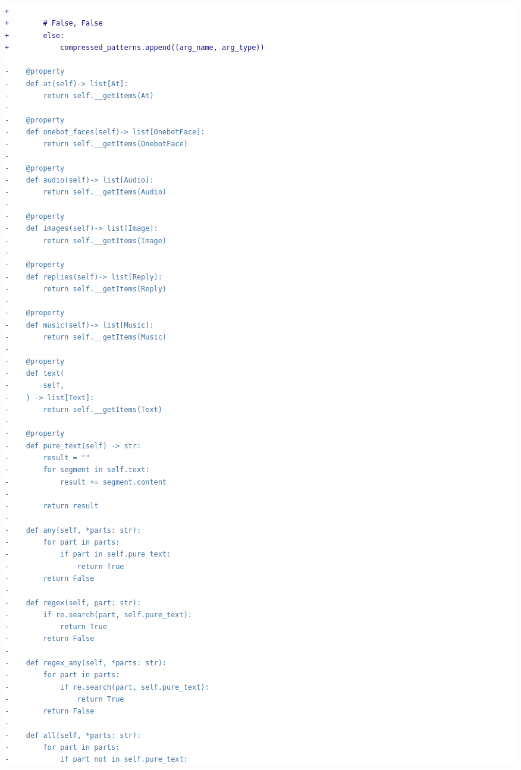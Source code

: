 ```diff
+
+        # False, False
+        else:
+            compressed_patterns.append((arg_name, arg_type))
 
-    @property
-    def at(self)-> list[At]:
-        return self.__getItems(At)
-
-    @property
-    def onebot_faces(self)-> list[OnebotFace]:
-        return self.__getItems(OnebotFace)
-
-    @property
-    def audio(self)-> list[Audio]:
-        return self.__getItems(Audio)
-
-    @property
-    def images(self)-> list[Image]:
-        return self.__getItems(Image)
-
-    @property
-    def replies(self)-> list[Reply]:
-        return self.__getItems(Reply)
-
-    @property
-    def music(self)-> list[Music]:
-        return self.__getItems(Music)
-
-    @property
-    def text(
-        self,
-    ) -> list[Text]:
-        return self.__getItems(Text)
-
-    @property
-    def pure_text(self) -> str:
-        result = ""
-        for segment in self.text:
-            result += segment.content
-
-        return result
-
-    def any(self, *parts: str):
-        for part in parts:
-            if part in self.pure_text:
-                return True
-        return False
-
-    def regex(self, part: str):
-        if re.search(part, self.pure_text):
-            return True
-        return False
-
-    def regex_any(self, *parts: str):
-        for part in parts:
-            if re.search(part, self.pure_text):
-                return True
-        return False
-
-    def all(self, *parts: str):
-        for part in parts:
-            if part not in self.pure_text:
```